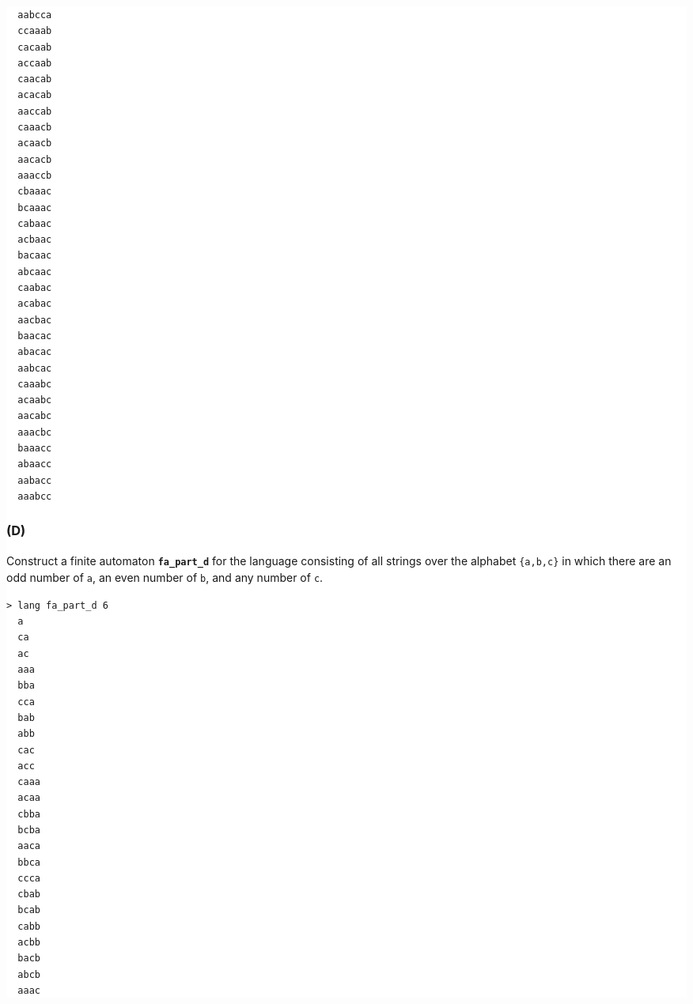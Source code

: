      aabcca
      ccaaab
      cacaab
      accaab
      caacab
      acacab
      aaccab
      caaacb
      acaacb
      aacacb
      aaaccb
      cbaaac
      bcaaac
      cabaac
      acbaac
      bacaac
      abcaac
      caabac
      acabac
      aacbac
      baacac
      abacac
      aabcac
      caaabc
      acaabc
      aacabc
      aaacbc
      baaacc
      abaacc
      aabacc
      aaabcc


### (D)

Construct a finite automaton **`fa_part_d`** for
the language consisting of all strings over the alphabet
`{a,b,c}` in which there are an odd number
of `a`, an even number of `b`, and any number of `c`.

    > lang fa_part_d 6
      a
      ca
      ac
      aaa
      bba
      cca
      bab
      abb
      cac
      acc
      caaa
      acaa
      cbba
      bcba
      aaca
      bbca
      ccca
      cbab
      bcab
      cabb
      acbb
      bacb
      abcb
      aaac